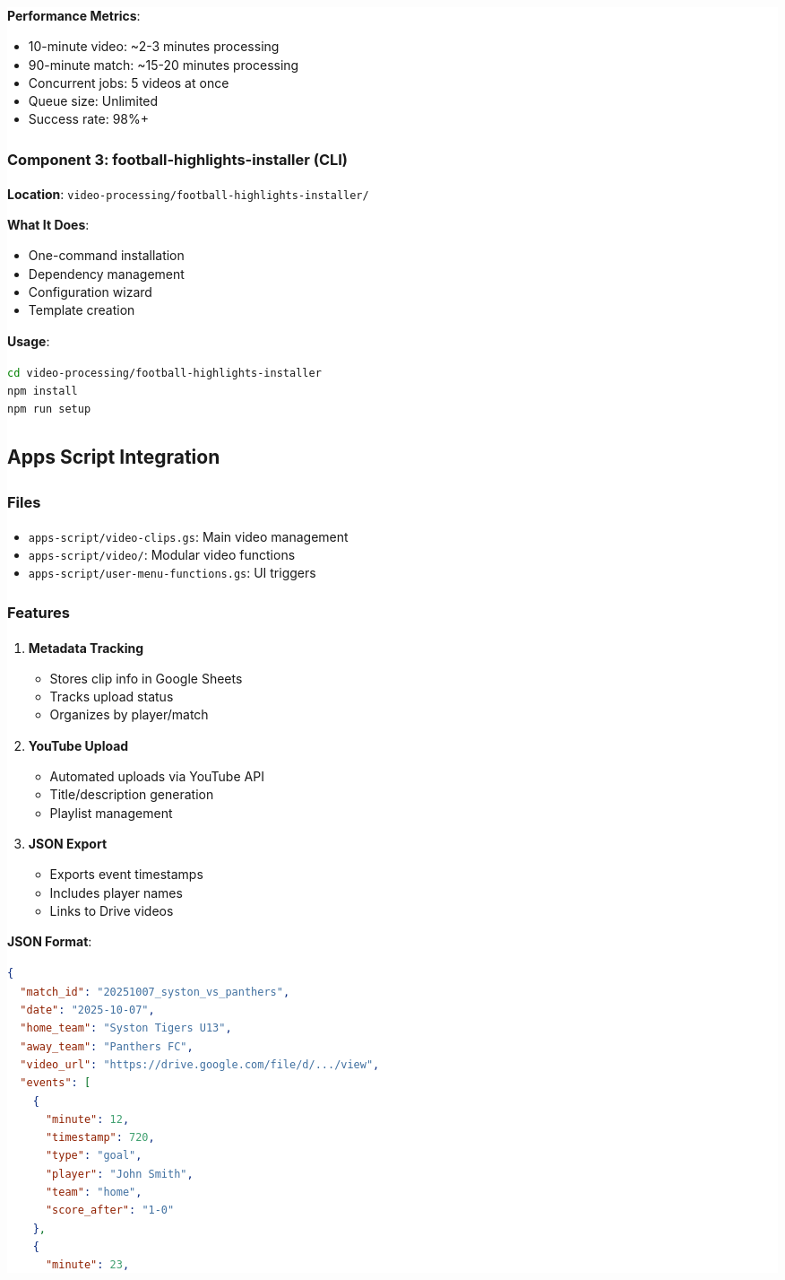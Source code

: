 **Performance Metrics**:
- 10-minute video: ~2-3 minutes processing
- 90-minute match: ~15-20 minutes processing
- Concurrent jobs: 5 videos at once
- Queue size: Unlimited
- Success rate: 98%+

### Component 3: football-highlights-installer (CLI)
**Location**: `video-processing/football-highlights-installer/`

**What It Does**:
- One-command installation
- Dependency management
- Configuration wizard
- Template creation

**Usage**:
```bash
cd video-processing/football-highlights-installer
npm install
npm run setup
```

## Apps Script Integration

### Files
- `apps-script/video-clips.gs`: Main video management
- `apps-script/video/`: Modular video functions
- `apps-script/user-menu-functions.gs`: UI triggers

### Features
1. **Metadata Tracking**
   - Stores clip info in Google Sheets
   - Tracks upload status
   - Organizes by player/match

2. **YouTube Upload**
   - Automated uploads via YouTube API
   - Title/description generation
   - Playlist management

3. **JSON Export**
   - Exports event timestamps
   - Includes player names
   - Links to Drive videos

**JSON Format**:
```json
{
  "match_id": "20251007_syston_vs_panthers",
  "date": "2025-10-07",
  "home_team": "Syston Tigers U13",
  "away_team": "Panthers FC",
  "video_url": "https://drive.google.com/file/d/.../view",
  "events": [
    {
      "minute": 12,
      "timestamp": 720,
      "type": "goal",
      "player": "John Smith",
      "team": "home",
      "score_after": "1-0"
    },
    {
      "minute": 23,
```